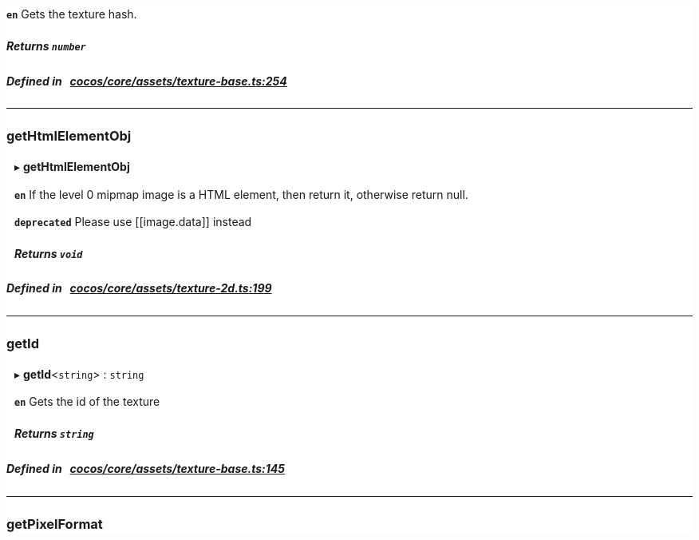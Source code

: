 **`en`** Gets the texture hash.




##### Returns `number`
</div>

##### Defined in &nbsp;   [cocos/core/assets/texture-base.ts:254](https://github.com/cocos-creator/engine/blob/c7bf6b8a9/cocos/core/assets/texture-base.ts#L254)&nbsp;
___
### getHtmlElementObj

<div style="margin-left: 10px;">

▸   **getHtmlElementObj**



**`en`** If the level 0 mipmap image is a HTML element, then return it, otherwise return null.



**`deprecated`** Please use [[image.data]] instead





##### Returns `void`
</div>

##### Defined in &nbsp;   [cocos/core/assets/texture-2d.ts:199](https://github.com/cocos-creator/engine/blob/c7bf6b8a9/cocos/core/assets/texture-2d.ts#L199)&nbsp;
___
### getId

<div style="margin-left: 10px;">

▸   **getId**<`string`\> : `string`



**`en`** Gets the id of the texture




##### Returns `string`
</div>

##### Defined in &nbsp;   [cocos/core/assets/texture-base.ts:145](https://github.com/cocos-creator/engine/blob/c7bf6b8a9/cocos/core/assets/texture-base.ts#L145)&nbsp;
___
### getPixelFormat

<div style="margin-left: 10px;">
